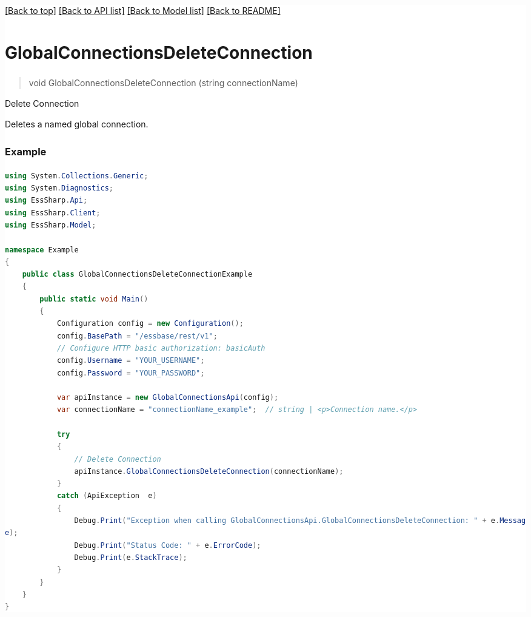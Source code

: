 [[Back to top]](#) [[Back to API list]](../README.md#documentation-for-api-endpoints) [[Back to Model list]](../README.md#documentation-for-models) [[Back to README]](../README.md)

<a id="globalconnectionsdeleteconnection"></a>
# **GlobalConnectionsDeleteConnection**
> void GlobalConnectionsDeleteConnection (string connectionName)

Delete Connection

<p>Deletes a named global connection.</p>

### Example
```csharp
using System.Collections.Generic;
using System.Diagnostics;
using EssSharp.Api;
using EssSharp.Client;
using EssSharp.Model;

namespace Example
{
    public class GlobalConnectionsDeleteConnectionExample
    {
        public static void Main()
        {
            Configuration config = new Configuration();
            config.BasePath = "/essbase/rest/v1";
            // Configure HTTP basic authorization: basicAuth
            config.Username = "YOUR_USERNAME";
            config.Password = "YOUR_PASSWORD";

            var apiInstance = new GlobalConnectionsApi(config);
            var connectionName = "connectionName_example";  // string | <p>Connection name.</p>

            try
            {
                // Delete Connection
                apiInstance.GlobalConnectionsDeleteConnection(connectionName);
            }
            catch (ApiException  e)
            {
                Debug.Print("Exception when calling GlobalConnectionsApi.GlobalConnectionsDeleteConnection: " + e.Message);
                Debug.Print("Status Code: " + e.ErrorCode);
                Debug.Print(e.StackTrace);
            }
        }
    }
}
```
